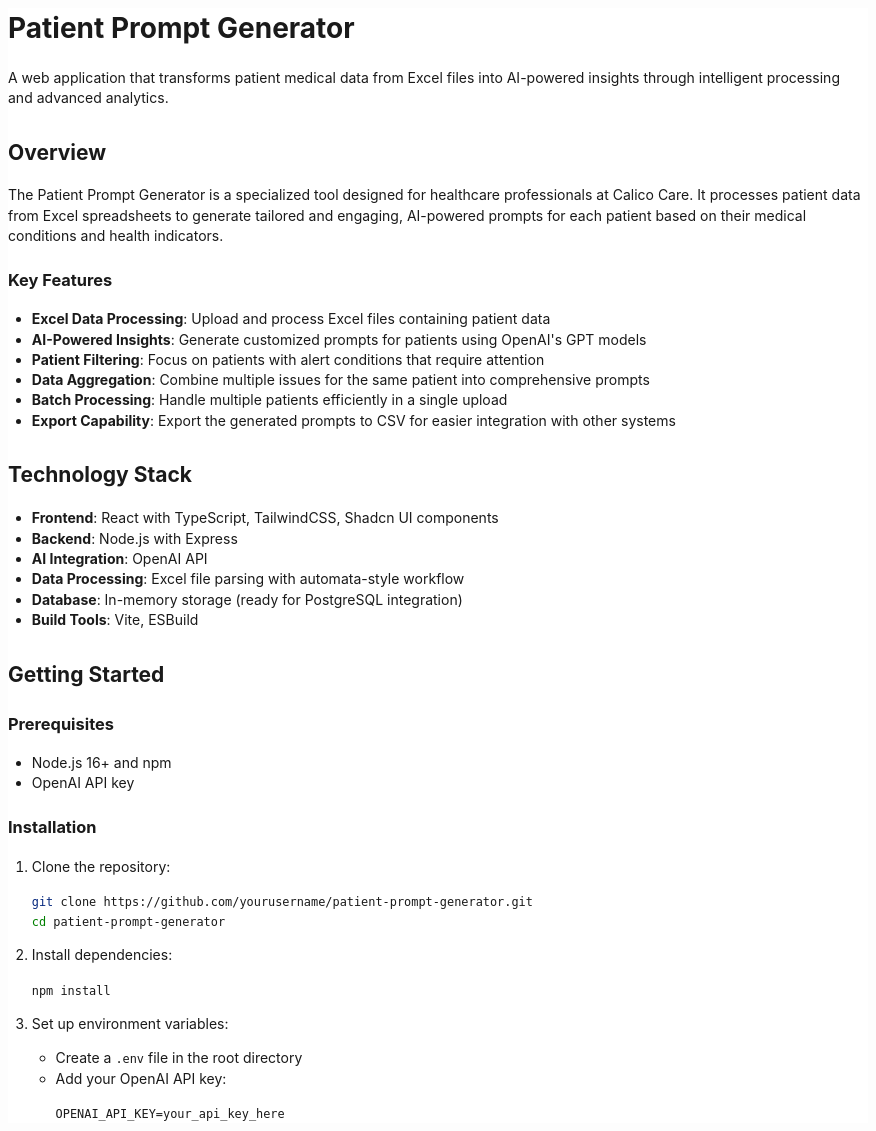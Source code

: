 # Patient Prompt Generator

A web application that transforms patient medical data from Excel files into AI-powered insights through intelligent processing and advanced analytics.


## Overview

The Patient Prompt Generator is a specialized tool designed for healthcare professionals at Calico Care. It processes patient data from Excel spreadsheets to generate tailored and engaging, AI-powered prompts for each patient based on their medical conditions and health indicators. 

### Key Features

- **Excel Data Processing**: Upload and process Excel files containing patient data
- **AI-Powered Insights**: Generate customized prompts for patients using OpenAI's GPT models
- **Patient Filtering**: Focus on patients with alert conditions that require attention
- **Data Aggregation**: Combine multiple issues for the same patient into comprehensive prompts
- **Batch Processing**: Handle multiple patients efficiently in a single upload
- **Export Capability**: Export the generated prompts to CSV for easier integration with other systems

## Technology Stack

- **Frontend**: React with TypeScript, TailwindCSS, Shadcn UI components
- **Backend**: Node.js with Express
- **AI Integration**: OpenAI API
- **Data Processing**: Excel file parsing with automata-style workflow
- **Database**: In-memory storage (ready for PostgreSQL integration)
- **Build Tools**: Vite, ESBuild

## Getting Started

### Prerequisites

- Node.js 16+ and npm
- OpenAI API key

### Installation

1. Clone the repository:
   ```bash
   git clone https://github.com/yourusername/patient-prompt-generator.git
   cd patient-prompt-generator
   ```

2. Install dependencies:
   ```bash
   npm install
   ```

3. Set up environment variables:
   - Create a `.env` file in the root directory
   - Add your OpenAI API key:
     ```
     OPENAI_API_KEY=your_api_key_here
     ```
